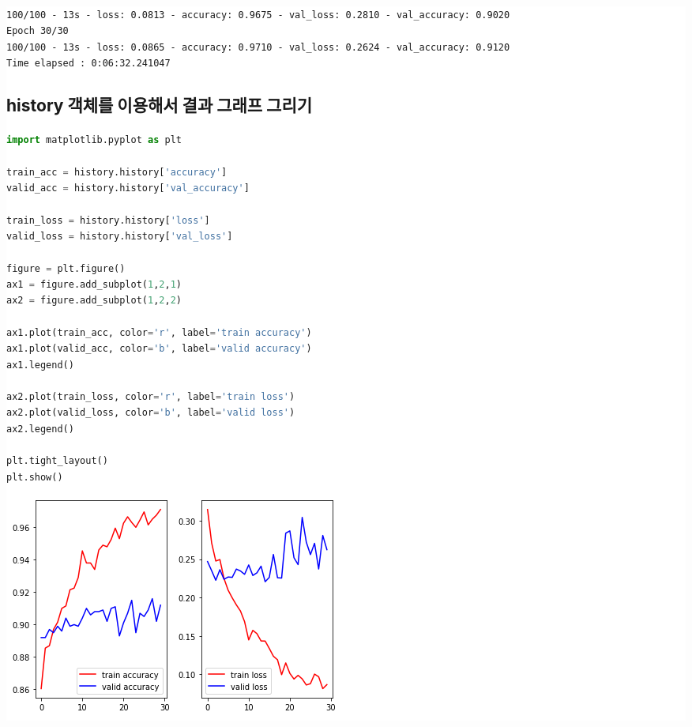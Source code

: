     100/100 - 13s - loss: 0.0813 - accuracy: 0.9675 - val_loss: 0.2810 - val_accuracy: 0.9020
    Epoch 30/30
    100/100 - 13s - loss: 0.0865 - accuracy: 0.9710 - val_loss: 0.2624 - val_accuracy: 0.9120
    Time elapsed : 0:06:32.241047
    

## history 객체를 이용해서 결과 그래프 그리기


```python
import matplotlib.pyplot as plt

train_acc = history.history['accuracy']
valid_acc = history.history['val_accuracy']

train_loss = history.history['loss']
valid_loss = history.history['val_loss']

figure = plt.figure()
ax1 = figure.add_subplot(1,2,1)
ax2 = figure.add_subplot(1,2,2)

ax1.plot(train_acc, color='r', label='train accuracy')
ax1.plot(valid_acc, color='b', label='valid accuracy')
ax1.legend()

ax2.plot(train_loss, color='r', label='train loss')
ax2.plot(valid_loss, color='b', label='valid loss')
ax2.legend()

plt.tight_layout()
plt.show()
```


    
![png](/Machine-Learning/images/0421/output_3_0.png)
    


